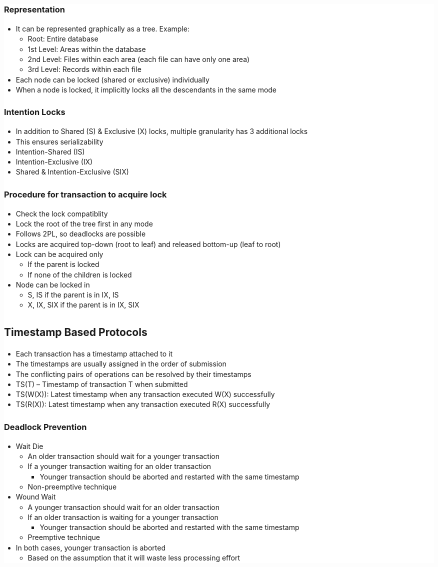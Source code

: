 ### Representation
- It can be represented graphically as a tree. Example:
  - Root: Entire database
  - 1st Level: Areas within the database
  - 2nd Level: Files within each area (each file can have only one area)
  - 3rd Level: Records within each file
- Each node can be locked (shared or exclusive) individually
- When a node is locked, it implicitly locks all the descendants in the same mode

### Intention Locks
- In addition to Shared (S) & Exclusive (X) locks, multiple granularity has 3 additional locks
- This ensures serializability
- Intention-Shared (IS)
- Intention-Exclusive (IX)
- Shared & Intention-Exclusive (SIX)

### Procedure for transaction to acquire lock
- Check the lock compatiblity
- Lock the root of the tree first in any mode
- Follows 2PL, so deadlocks are possible
- Locks are acquired top-down (root to leaf) and released bottom-up (leaf to root)
- Lock can be acquired only
  - If the parent is locked
  - If none of the children is locked
- Node can be locked in
  - S, IS if the parent is in IX, IS
  - X, IX, SIX if the parent is in IX, SIX

## Timestamp Based Protocols
- Each transaction has a timestamp attached to it
- The timestamps are usually assigned in the order of submission
- The conflicting pairs of operations can be resolved by their timestamps
- TS(T) – Timestamp of transaction T when submitted
- TS(W(X)): Latest timestamp when any transaction executed W(X) successfully
- TS(R(X)): Latest timestamp when any transaction executed R(X) successfully

### Deadlock Prevention
- Wait Die
  - An older transaction should wait for a younger transaction
  - If a younger transaction waiting for an older transaction
    - Younger transaction should be aborted and restarted with the same timestamp
  - Non-preemptive technique
- Wound Wait
  - A younger transaction should wait for an older transaction
  - If an older transaction is waiting for a younger transaction
    - Younger transaction should be aborted and restarted with the same timestamp
  - Preemptive technique
- In both cases, younger transaction is aborted
  - Based on the assumption that it will waste less processing effort
